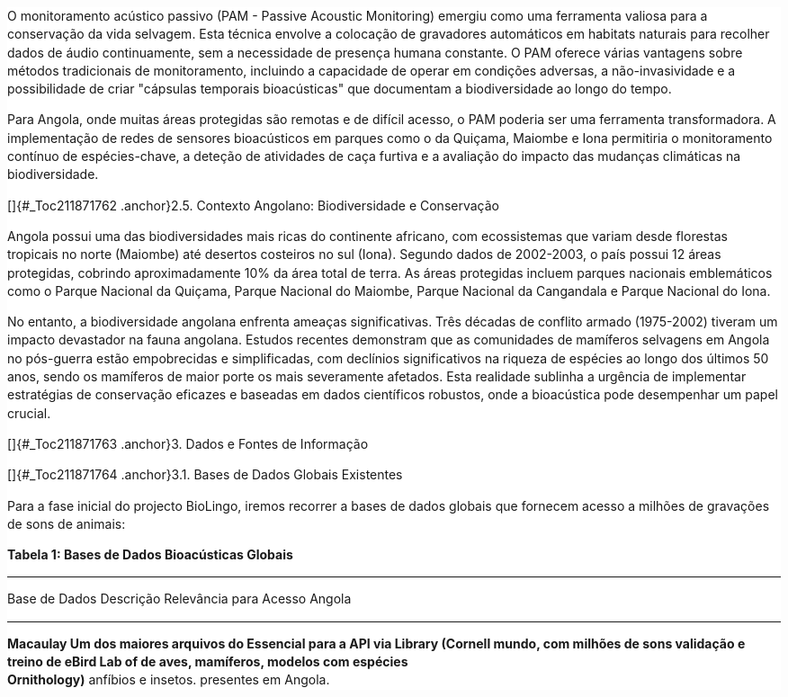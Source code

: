 O monitoramento acústico passivo (PAM - Passive Acoustic Monitoring)
emergiu como uma ferramenta valiosa para a conservação da vida selvagem.
Esta técnica envolve a colocação de gravadores automáticos em habitats
naturais para recolher dados de áudio continuamente, sem a necessidade
de presença humana constante. O PAM oferece várias vantagens sobre
métodos tradicionais de monitoramento, incluindo a capacidade de operar
em condições adversas, a não-invasividade e a possibilidade de criar
\"cápsulas temporais bioacústicas\" que documentam a biodiversidade ao
longo do tempo.

Para Angola, onde muitas áreas protegidas são remotas e de difícil
acesso, o PAM poderia ser uma ferramenta transformadora. A implementação
de redes de sensores bioacústicos em parques como o da Quiçama, Maiombe
e Iona permitiria o monitoramento contínuo de espécies-chave, a deteção
de atividades de caça furtiva e a avaliação do impacto das mudanças
climáticas na biodiversidade.

[]{#_Toc211871762 .anchor}2.5. Contexto Angolano: Biodiversidade e
Conservação

Angola possui uma das biodiversidades mais ricas do continente africano,
com ecossistemas que variam desde florestas tropicais no norte (Maiombe)
até desertos costeiros no sul (Iona). Segundo dados de 2002-2003, o país
possui 12 áreas protegidas, cobrindo aproximadamente 10% da área total
de terra. As áreas protegidas incluem parques nacionais emblemáticos
como o Parque Nacional da Quiçama, Parque Nacional do Maiombe, Parque
Nacional da Cangandala e Parque Nacional do Iona.

No entanto, a biodiversidade angolana enfrenta ameaças significativas.
Três décadas de conflito armado (1975-2002) tiveram um impacto
devastador na fauna angolana. Estudos recentes demonstram que as
comunidades de mamíferos selvagens em Angola no pós-guerra estão
empobrecidas e simplificadas, com declínios significativos na riqueza de
espécies ao longo dos últimos 50 anos, sendo os mamíferos de maior porte
os mais severamente afetados. Esta realidade sublinha a urgência de
implementar estratégias de conservação eficazes e baseadas em dados
científicos robustos, onde a bioacústica pode desempenhar um papel
crucial.

[]{#_Toc211871763 .anchor}3. Dados e Fontes de Informação

[]{#_Toc211871764 .anchor}3.1. Bases de Dados Globais Existentes

Para a fase inicial do projecto BioLingo, iremos recorrer a bases de
dados globais que fornecem acesso a milhões de gravações de sons de
animais:

**Tabela 1: Bases de Dados Bioacústicas Globais**

  ------------------------------------------------------------------------------
  Base de Dados    Descrição                   Relevância para       Acesso
                                               Angola                
  ---------------- --------------------------- --------------------- -----------
  **Macaulay       Um dos maiores arquivos do  Essencial para a      API via
  Library (Cornell mundo, com milhões de sons  validação e treino de eBird
  Lab of           de aves, mamíferos,         modelos com espécies  
  Ornithology)**   anfíbios e insetos.         presentes em Angola.  
